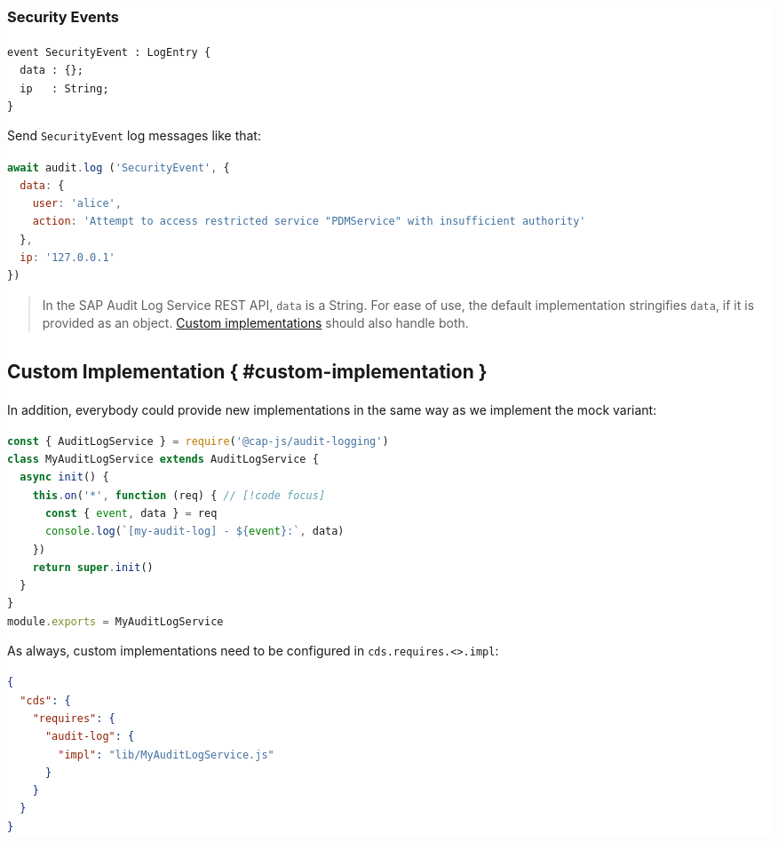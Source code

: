 
### Security Events

```cds
event SecurityEvent : LogEntry {
  data : {};
  ip   : String;
}
```

Send `SecurityEvent` log messages like that:

```js
await audit.log ('SecurityEvent', {
  data: {
    user: 'alice',
    action: 'Attempt to access restricted service "PDMService" with insufficient authority'
  },
  ip: '127.0.0.1'
})
```

> In the SAP Audit Log Service REST API, `data` is a String. For ease of use, the default implementation stringifies `data`, if it is provided as an object. [Custom implementations](#custom-implementation) should also handle both.



## Custom Implementation { #custom-implementation }

In addition, everybody could provide new implementations in the same way as we implement the mock variant:

```js
const { AuditLogService } = require('@cap-js/audit-logging')
class MyAuditLogService extends AuditLogService {
  async init() {
    this.on('*', function (req) { // [!code focus]
      const { event, data } = req
      console.log(`[my-audit-log] - ${event}:`, data)
    })
    return super.init()
  }
}
module.exports = MyAuditLogService
```

As always, custom implementations need to be configured in `cds.requires.<>.impl`:

```json
{
  "cds": {
    "requires": {
      "audit-log": {
        "impl": "lib/MyAuditLogService.js"
      }
    }
  }
}
```
